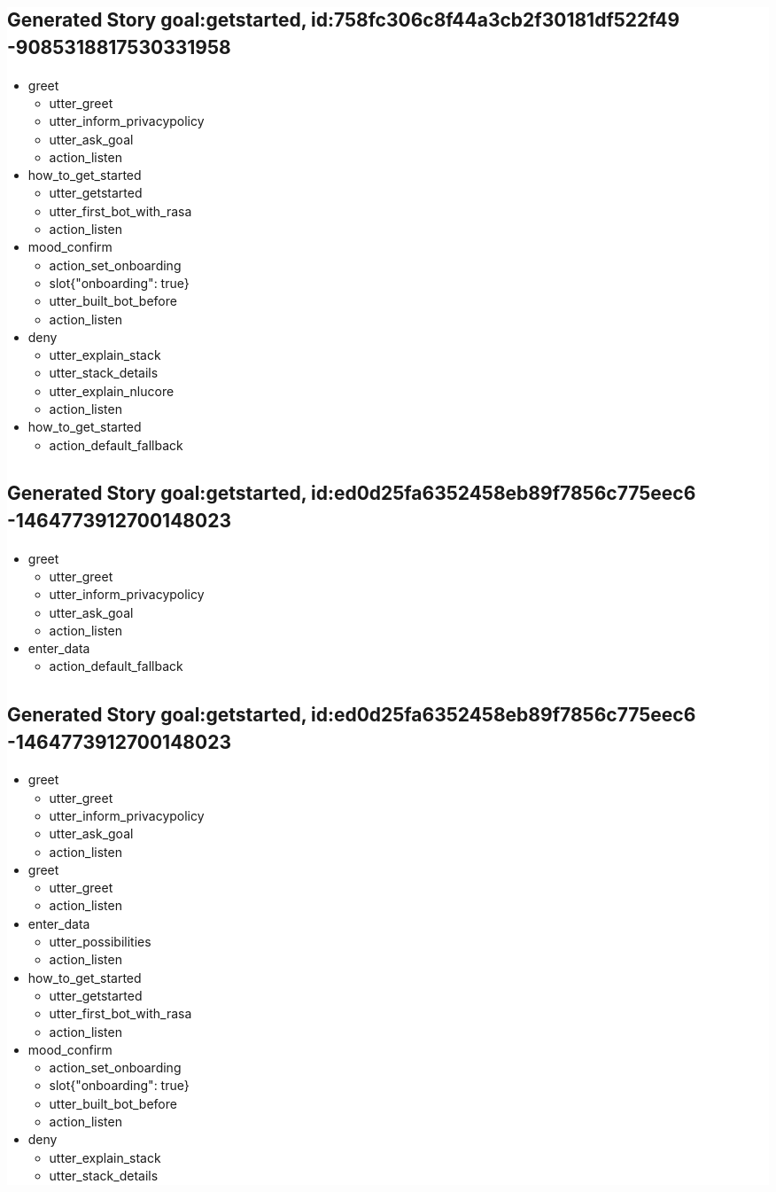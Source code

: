 
## Generated Story goal:getstarted, id:758fc306c8f44a3cb2f30181df522f49 -9085318817530331958
* greet
    - utter_greet   <!-- predicted: fail -->
    - utter_inform_privacypolicy   <!-- predicted: fail -->
    - utter_ask_goal   <!-- predicted: fail -->
    - action_listen   <!-- predicted: fail -->
* how_to_get_started
    - utter_getstarted   <!-- predicted: fail -->
    - utter_first_bot_with_rasa   <!-- predicted: fail -->
    - action_listen   <!-- predicted: fail -->
* mood_confirm
    - action_set_onboarding   <!-- predicted: fail -->
    - slot{"onboarding": true}
    - utter_built_bot_before   <!-- predicted: fail -->
    - action_listen   <!-- predicted: fail -->
* deny
    - utter_explain_stack   <!-- predicted: fail -->
    - utter_stack_details   <!-- predicted: fail -->
    - utter_explain_nlucore   <!-- predicted: fail -->
    - action_listen   <!-- predicted: fail -->
* how_to_get_started
    - action_default_fallback   <!-- predicted: fail -->


## Generated Story goal:getstarted, id:ed0d25fa6352458eb89f7856c775eec6 -1464773912700148023
* greet
    - utter_greet   <!-- predicted: fail -->
    - utter_inform_privacypolicy   <!-- predicted: fail -->
    - utter_ask_goal   <!-- predicted: fail -->
    - action_listen   <!-- predicted: fail -->
* enter_data
    - action_default_fallback   <!-- predicted: fail -->


## Generated Story goal:getstarted, id:ed0d25fa6352458eb89f7856c775eec6 -1464773912700148023
* greet
    - utter_greet   <!-- predicted: fail -->
    - utter_inform_privacypolicy   <!-- predicted: fail -->
    - utter_ask_goal   <!-- predicted: fail -->
    - action_listen   <!-- predicted: fail -->
* greet
    - utter_greet   <!-- predicted: fail -->
    - action_listen   <!-- predicted: fail -->
* enter_data
    - utter_possibilities   <!-- predicted: fail -->
    - action_listen   <!-- predicted: fail -->
* how_to_get_started
    - utter_getstarted   <!-- predicted: fail -->
    - utter_first_bot_with_rasa   <!-- predicted: fail -->
    - action_listen   <!-- predicted: fail -->
* mood_confirm
    - action_set_onboarding   <!-- predicted: fail -->
    - slot{"onboarding": true}
    - utter_built_bot_before   <!-- predicted: fail -->
    - action_listen   <!-- predicted: fail -->
* deny
    - utter_explain_stack   <!-- predicted: fail -->
    - utter_stack_details   <!-- predicted: fail -->